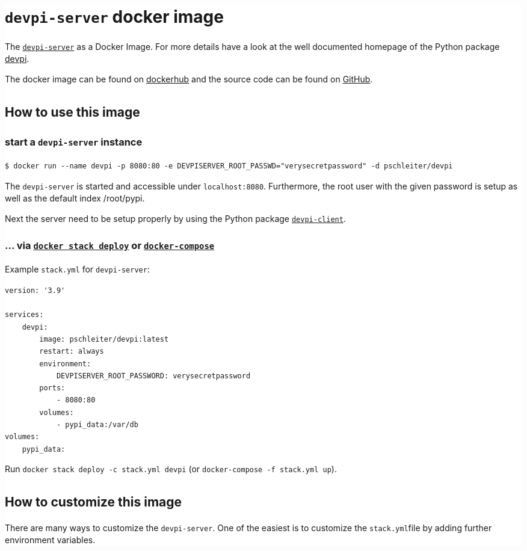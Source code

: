 # `devpi-server` docker image
The [`devpi-server`](https://devpi.net/docs/devpi/devpi/6.0/+d/index.html) as a Docker Image. For more details have a 
look at the well documented homepage of the Python package [devpi](https://devpi.net/docs/devpi/devpi/6.0/+d/index.html).

The docker image can be found on [dockerhub](https://hub.docker.com/r/pschleiter/devpi) and the source code 
can be found on [GitHub](https://github.com/pschleiter/devpi).

## How to use this image

### start a `devpi-server` instance

    $ docker run --name devpi -p 8080:80 -e DEVPISERVER_ROOT_PASSWD="verysecretpassword" -d pschleiter/devpi

The `devpi-server` is started and accessible under `localhost:8080`.
Furthermore, the root user with the given password is setup as well as the default index /root/pypi.

Next the server need to be setup properly by using the Python package [`devpi-client`](https://devpi.net/docs/devpi/devpi/6.0/+d/userman/devpi_user.html).

### ... via [`docker stack deploy`](https://docs.docker.com/engine/reference/commandline/stack_deploy/) or [`docker-compose`](https://github.com/docker/compose)

Example `stack.yml` for `devpi-server`:

    version: '3.9'

    services:
        devpi:
            image: pschleiter/devpi:latest
            restart: always
            environment:
                DEVPISERVER_ROOT_PASSWORD: verysecretpassword
            ports:
                - 8080:80
            volumes:
                - pypi_data:/var/db
    volumes:
        pypi_data:

Run `docker stack deploy -c stack.yml devpi` (or `docker-compose -f stack.yml up`).

## How to customize this image

There are many ways to customize the `devpi-server`. One of the easiest is to customize the `stack.yml`file by adding
further environment variables.
